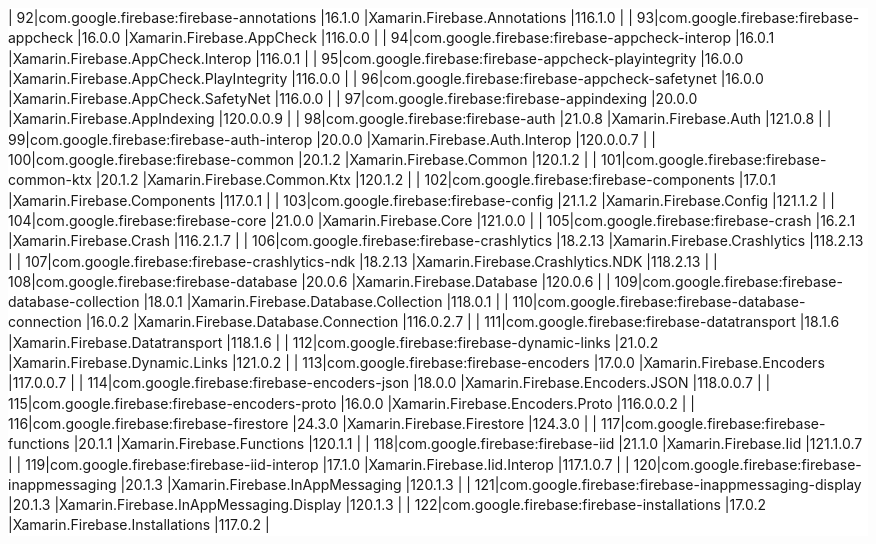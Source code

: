 |  92|com.google.firebase:firebase-annotations                              |16.1.0              |Xamarin.Firebase.Annotations                                          |116.1.0             |
|  93|com.google.firebase:firebase-appcheck                                 |16.0.0              |Xamarin.Firebase.AppCheck                                             |116.0.0             |
|  94|com.google.firebase:firebase-appcheck-interop                         |16.0.1              |Xamarin.Firebase.AppCheck.Interop                                     |116.0.1             |
|  95|com.google.firebase:firebase-appcheck-playintegrity                   |16.0.0              |Xamarin.Firebase.AppCheck.PlayIntegrity                               |116.0.0             |
|  96|com.google.firebase:firebase-appcheck-safetynet                       |16.0.0              |Xamarin.Firebase.AppCheck.SafetyNet                                   |116.0.0             |
|  97|com.google.firebase:firebase-appindexing                              |20.0.0              |Xamarin.Firebase.AppIndexing                                          |120.0.0.9           |
|  98|com.google.firebase:firebase-auth                                     |21.0.8              |Xamarin.Firebase.Auth                                                 |121.0.8             |
|  99|com.google.firebase:firebase-auth-interop                             |20.0.0              |Xamarin.Firebase.Auth.Interop                                         |120.0.0.7           |
| 100|com.google.firebase:firebase-common                                   |20.1.2              |Xamarin.Firebase.Common                                               |120.1.2             |
| 101|com.google.firebase:firebase-common-ktx                               |20.1.2              |Xamarin.Firebase.Common.Ktx                                           |120.1.2             |
| 102|com.google.firebase:firebase-components                               |17.0.1              |Xamarin.Firebase.Components                                           |117.0.1             |
| 103|com.google.firebase:firebase-config                                   |21.1.2              |Xamarin.Firebase.Config                                               |121.1.2             |
| 104|com.google.firebase:firebase-core                                     |21.0.0              |Xamarin.Firebase.Core                                                 |121.0.0             |
| 105|com.google.firebase:firebase-crash                                    |16.2.1              |Xamarin.Firebase.Crash                                                |116.2.1.7           |
| 106|com.google.firebase:firebase-crashlytics                              |18.2.13             |Xamarin.Firebase.Crashlytics                                          |118.2.13            |
| 107|com.google.firebase:firebase-crashlytics-ndk                          |18.2.13             |Xamarin.Firebase.Crashlytics.NDK                                      |118.2.13            |
| 108|com.google.firebase:firebase-database                                 |20.0.6              |Xamarin.Firebase.Database                                             |120.0.6             |
| 109|com.google.firebase:firebase-database-collection                      |18.0.1              |Xamarin.Firebase.Database.Collection                                  |118.0.1             |
| 110|com.google.firebase:firebase-database-connection                      |16.0.2              |Xamarin.Firebase.Database.Connection                                  |116.0.2.7           |
| 111|com.google.firebase:firebase-datatransport                            |18.1.6              |Xamarin.Firebase.Datatransport                                        |118.1.6             |
| 112|com.google.firebase:firebase-dynamic-links                            |21.0.2              |Xamarin.Firebase.Dynamic.Links                                        |121.0.2             |
| 113|com.google.firebase:firebase-encoders                                 |17.0.0              |Xamarin.Firebase.Encoders                                             |117.0.0.7           |
| 114|com.google.firebase:firebase-encoders-json                            |18.0.0              |Xamarin.Firebase.Encoders.JSON                                        |118.0.0.7           |
| 115|com.google.firebase:firebase-encoders-proto                           |16.0.0              |Xamarin.Firebase.Encoders.Proto                                       |116.0.0.2           |
| 116|com.google.firebase:firebase-firestore                                |24.3.0              |Xamarin.Firebase.Firestore                                            |124.3.0             |
| 117|com.google.firebase:firebase-functions                                |20.1.1              |Xamarin.Firebase.Functions                                            |120.1.1             |
| 118|com.google.firebase:firebase-iid                                      |21.1.0              |Xamarin.Firebase.Iid                                                  |121.1.0.7           |
| 119|com.google.firebase:firebase-iid-interop                              |17.1.0              |Xamarin.Firebase.Iid.Interop                                          |117.1.0.7           |
| 120|com.google.firebase:firebase-inappmessaging                           |20.1.3              |Xamarin.Firebase.InAppMessaging                                       |120.1.3             |
| 121|com.google.firebase:firebase-inappmessaging-display                   |20.1.3              |Xamarin.Firebase.InAppMessaging.Display                               |120.1.3             |
| 122|com.google.firebase:firebase-installations                            |17.0.2              |Xamarin.Firebase.Installations                                        |117.0.2             |